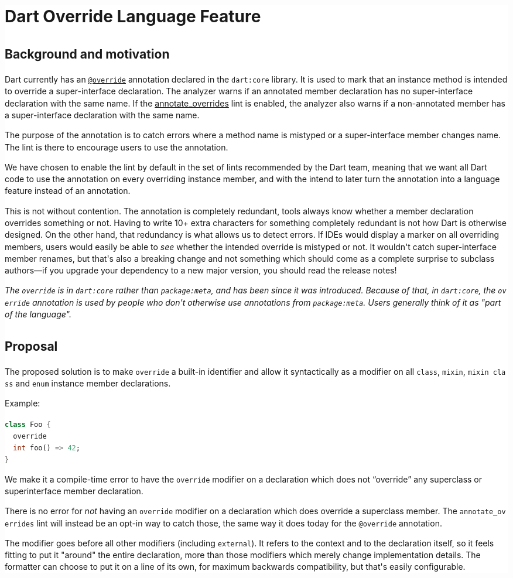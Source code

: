 # Dart Override Language Feature

## Background and motivation

Dart currently has an [`@override`](https://api.dart.dev/stable/2.10.4/dart-core/override-constant.html) annotation declared in the `dart:core` library. It is used to mark that an instance method is intended to override a super-interface declaration. The analyzer warns if an annotated member declaration has no super-interface declaration with the same name. If the [annotate_overrides](https://dart.dev/lints/annotate_overrides) lint is enabled, the analyzer also warns if a non-annotated member has a super-interface declaration with the same name.

The purpose of the annotation is to catch errors where a method name is mistyped or a super-interface member changes name. The lint is there to encourage users to use the annotation.

We have chosen to enable the lint by default in the set of lints recommended by the Dart team, meaning that we want all Dart code to use the annotation on every overriding instance member, and with the intend to later turn the annotation into a language feature instead of an annotation.

This is not without contention. The annotation is completely redundant, tools always know whether a member declaration overrides something or not. Having to write 10+ extra characters for something completely redundant is not how Dart is otherwise designed. On the other hand, that redundancy is what allows us to detect errors. If IDEs would display a marker on all overriding members, users would easily be able to *see* whether the intended override is mistyped or not. It wouldn't catch super-interface member renames, but that's also a breaking change and not something which should come as a complete surprise to subclass authors&mdash;if you upgrade your dependency to a new major version, you should read the release notes!

_The `override` is in `dart:core` rather than `package:meta`, and has been since it was introduced. Because of that, in `dart:core`, the `override` annotation is used by people who don't otherwise use annotations from `package:meta`. Users generally think of it as "part of the language"._

## Proposal

The proposed solution is to make `override` a built-in identifier and allow it syntactically as a modifier on all `class`, `mixin`, `mixin class` and `enum` instance member declarations.

Example:

```dart
class Foo {
  override
  int foo() => 42;
}
```

We make it a compile-time error to have the `override` modifier on a declaration which does not “override” any superclass or superinterface member declaration.

There is no error for *not* having an `override` modifier on a declaration which does override a superclass member. The `annotate_overrides` lint will instead be an opt-in way to catch those, the same way it does today for the `@override`  annotation.

The modifier goes before all other modifiers (including `external`). It refers to the context and to the declaration itself, so it feels fitting to put it "around" the entire declaration, more than those modifiers which merely change implementation details. The formatter can choose to put it on a line of its own, for maximum backwards compatibility, but that's easily configurable.

